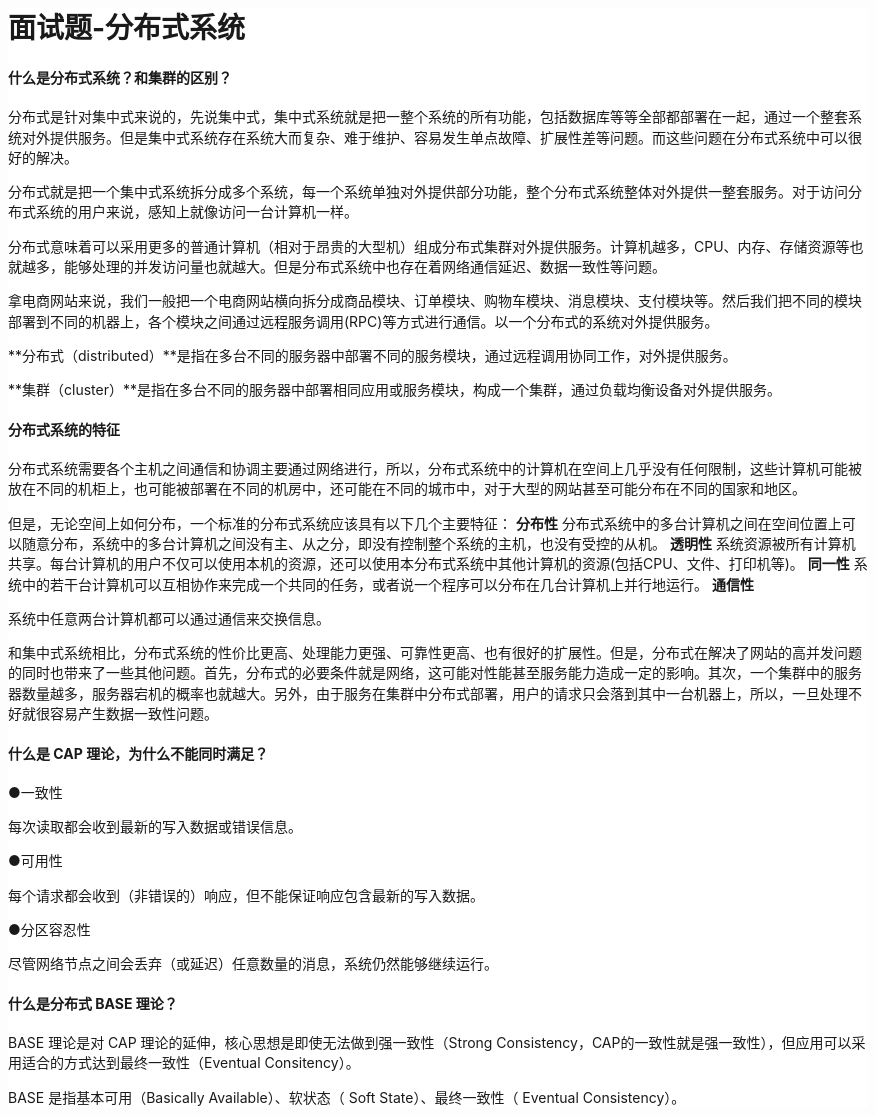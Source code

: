 # 面试题-分布式系统

#### 什么是分布式系统？和集群的区别？

分布式是针对集中式来说的，先说集中式，集中式系统就是把一整个系统的所有功能，包括数据库等等全部都部署在一起，通过一个整套系统对外提供服务。但是集中式系统存在系统大而复杂、难于维护、容易发生单点故障、扩展性差等问题。而这些问题在分布式系统中可以很好的解决。

分布式就是把一个集中式系统拆分成多个系统，每一个系统单独对外提供部分功能，整个分布式系统整体对外提供一整套服务。对于访问分布式系统的用户来说，感知上就像访问一台计算机一样。

分布式意味着可以采用更多的普通计算机（相对于昂贵的大型机）组成分布式集群对外提供服务。计算机越多，CPU、内存、存储资源等也就越多，能够处理的并发访问量也就越大。但是分布式系统中也存在着网络通信延迟、数据一致性等问题。

拿电商网站来说，我们一般把一个电商网站横向拆分成商品模块、订单模块、购物车模块、消息模块、支付模块等。然后我们把不同的模块部署到不同的机器上，各个模块之间通过远程服务调用(RPC)等方式进行通信。以一个分布式的系统对外提供服务。

**分布式（distributed）**是指在多台不同的服务器中部署不同的服务模块，通过远程调用协同工作，对外提供服务。

**集群（cluster）**是指在多台不同的服务器中部署相同应用或服务模块，构成一个集群，通过负载均衡设备对外提供服务。

#### 分布式系统的特征

分布式系统需要各个主机之间通信和协调主要通过网络进行，所以，分布式系统中的计算机在空间上几乎没有任何限制，这些计算机可能被放在不同的机柜上，也可能被部署在不同的机房中，还可能在不同的城市中，对于大型的网站甚至可能分布在不同的国家和地区。

但是，无论空间上如何分布，一个标准的分布式系统应该具有以下几个主要特征：
**分布性**
分布式系统中的多台计算机之间在空间位置上可以随意分布，系统中的多台计算机之间没有主、从之分，即没有控制整个系统的主机，也没有受控的从机。
**透明性**
系统资源被所有计算机共享。每台计算机的用户不仅可以使用本机的资源，还可以使用本分布式系统中其他计算机的资源(包括CPU、文件、打印机等)。
**同一性**
系统中的若干台计算机可以互相协作来完成一个共同的任务，或者说一个程序可以分布在几台计算机上并行地运行。
**通信性**

系统中任意两台计算机都可以通过通信来交换信息。

和集中式系统相比，分布式系统的性价比更高、处理能力更强、可靠性更高、也有很好的扩展性。但是，分布式在解决了网站的高并发问题的同时也带来了一些其他问题。首先，分布式的必要条件就是网络，这可能对性能甚至服务能力造成一定的影响。其次，一个集群中的服务器数量越多，服务器宕机的概率也就越大。另外，由于服务在集群中分布式部署，用户的请求只会落到其中一台机器上，所以，一旦处理不好就很容易产生数据一致性问题。

#### 什么是 CAP 理论，为什么不能同时满足？

●一致性 

每次读取都会收到最新的写入数据或错误信息。

●可用性 

每个请求都会收到（非错误的）响应，但不能保证响应包含最新的写入数据。

●分区容忍性 

尽管网络节点之间会丢弃（或延迟）任意数量的消息，系统仍然能够继续运行。

#### 什么是分布式 BASE 理论？

BASE 理论是对 CAP 理论的延伸，核心思想是即使无法做到强一致性（Strong Consistency，CAP的一致性就是强一致性），但应用可以采用适合的方式达到最终一致性（Eventual Consitency）。

BASE 是指基本可用（Basically Available）、软状态（ Soft State）、最终一致性（ Eventual Consistency）。
